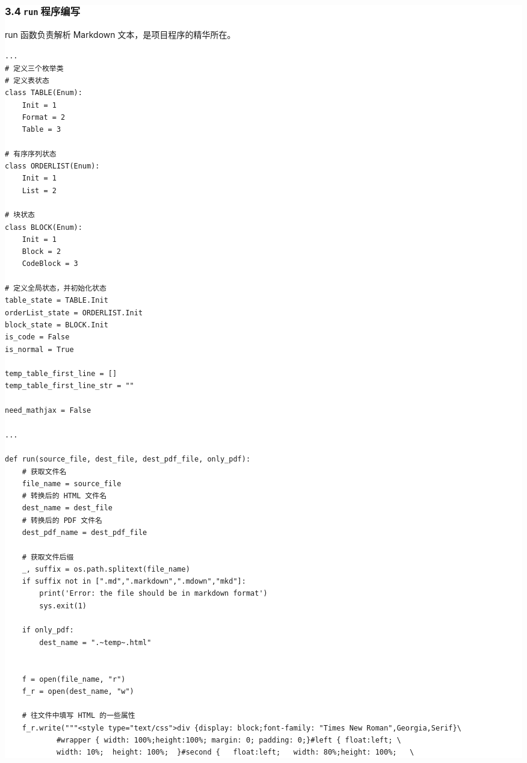 ### 3.4 `run` 程序编写

run 函数负责解析 Markdown 文本，是项目程序的精华所在。

```
...
# 定义三个枚举类
# 定义表状态
class TABLE(Enum):
    Init = 1
    Format = 2
    Table = 3

# 有序序列状态
class ORDERLIST(Enum):
    Init = 1
    List = 2

# 块状态
class BLOCK(Enum):
    Init = 1
    Block = 2
    CodeBlock = 3

# 定义全局状态，并初始化状态
table_state = TABLE.Init
orderList_state = ORDERLIST.Init
block_state = BLOCK.Init
is_code = False
is_normal = True

temp_table_first_line = []
temp_table_first_line_str = ""

need_mathjax = False

...

def run(source_file, dest_file, dest_pdf_file, only_pdf):
    # 获取文件名
    file_name = source_file
    # 转换后的 HTML 文件名
    dest_name = dest_file
    # 转换后的 PDF 文件名
    dest_pdf_name = dest_pdf_file

    # 获取文件后缀
    _, suffix = os.path.splitext(file_name)
    if suffix not in [".md",".markdown",".mdown","mkd"]:
        print('Error: the file should be in markdown format')
        sys.exit(1)

    if only_pdf:
        dest_name = ".~temp~.html"


    f = open(file_name, "r")
    f_r = open(dest_name, "w")

    # 往文件中填写 HTML 的一些属性
    f_r.write("""<style type="text/css">div {display: block;font-family: "Times New Roman",Georgia,Serif}\
            #wrapper { width: 100%;height:100%; margin: 0; padding: 0;}#left { float:left; \
            width: 10%;  height: 100%;  }#second {   float:left;   width: 80%;height: 100%;   \
```